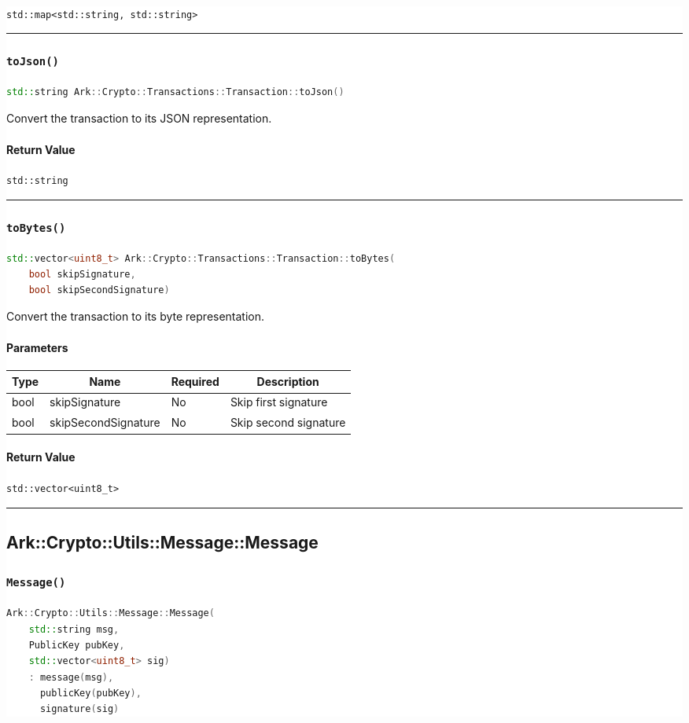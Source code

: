 `std::map<std::string, std::string>`

---

### `toJson()`

```cpp
std::string Ark::Crypto::Transactions::Transaction::toJson()
```

Convert the transaction to its JSON representation.

#### Return Value

`std::string`

---

### `toBytes()`

```cpp
std::vector<uint8_t> Ark::Crypto::Transactions::Transaction::toBytes(
    bool skipSignature,
    bool skipSecondSignature)
```

Convert the transaction to its byte representation.

#### Parameters

| Type  | Name                  | Required | Description           |
| ----- | --------------------- | -------- | --------------------- |
| bool  | skipSignature         | No       | Skip first signature  |
| bool  | skipSecondSignature   | No       | Skip second signature |

#### Return Value

`std::vector<uint8_t>`

---

## Ark::Crypto::Utils::Message::Message

### `Message()`

```cpp
Ark::Crypto::Utils::Message::Message(
    std::string msg,
    PublicKey pubKey,
    std::vector<uint8_t> sig)
    : message(msg),
      publicKey(pubKey),
      signature(sig)
```
